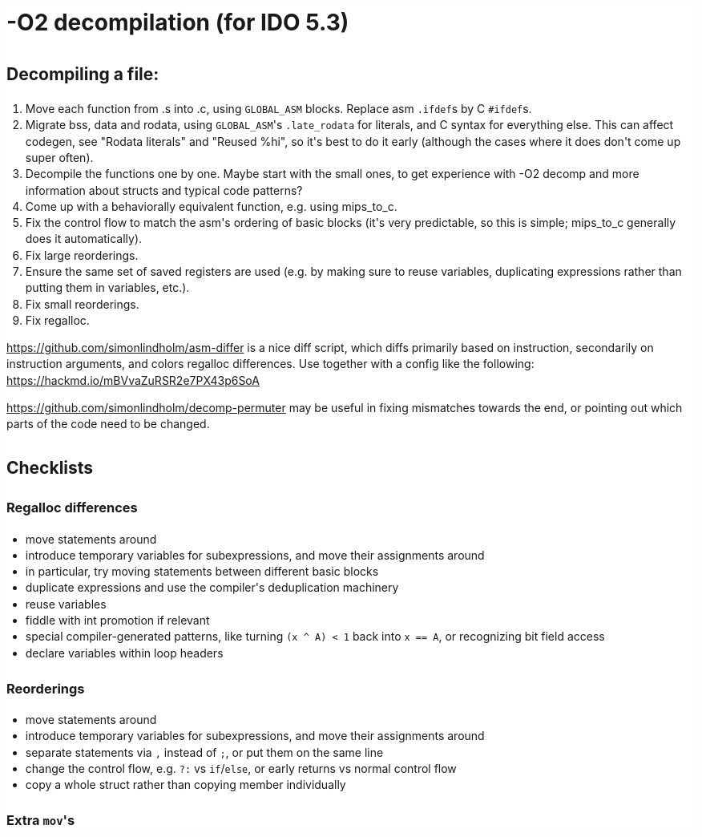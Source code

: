 # -O2 decompilation (for IDO 5.3)

## Decompiling a file:
1. Move each function from .s into .c, using `GLOBAL_ASM` blocks. Replace asm `.ifdef`s by C `#ifdef`s.
2. Migrate bss, data and rodata, using `GLOBAL_ASM`'s `.late_rodata` for literals, and C syntax for everything else. This can affect codegen, see "Rodata literals" and "Reused %hi", so it's best to do it early (although the cases where it does don't come up super often).
3. Decompile the functions one by one. Maybe start with the small ones, to get experience with -O2 decomp and more information about structs and typical code patterns?
4. Come up with a behaviorally equivalent function, e.g. using mips_to_c.
5. Fix the control flow to match the asm's ordering of basic blocks (it's very predictable, so this is simple; mips_to_c generally does it automatically).
6. Fix large reorderings.
7. Ensure the same set of saved registers are used (e.g. by making sure to reuse variables, duplicating expressions rather than putting them in variables, etc.).
8. Fix small reorderings.
9. Fix regalloc.

https://github.com/simonlindholm/asm-differ is a nice diff script, which diffs primarily based on instruction, secondarily on instruction arguments, and colors regalloc differences. Use together with a config like the following: https://hackmd.io/mBVvaZuRSR2e7PX43p6SoA

https://github.com/simonlindholm/decomp-permuter may be useful in fixing mismatches towards the end, or pointing out which parts of the code need to be changed.

## Checklists

### Regalloc differences

- move statements around
- introduce temporary variables for subexpressions, and move their assignments around
- in particular, try moving statements between different basic blocks
- duplicate expressions and use the compiler's deduplication machinery
- reuse variables
- fiddle with int promotion if relevant
- special compiler-generated patterns, like turning `(x ^ A) < 1` back into `x == A`, or recognizing bit field access
- declare variables within loop headers

### Reorderings

- move statements around
- introduce temporary variables for subexpressions, and move their assignments around
- separate statements via `,` instead of `;`, or put them on the same line
- change the control flow, e.g. `?:` vs `if`/`else`, or early returns vs normal control flow
- copy a whole struct rather than copying member individually

### Extra `mov`'s
